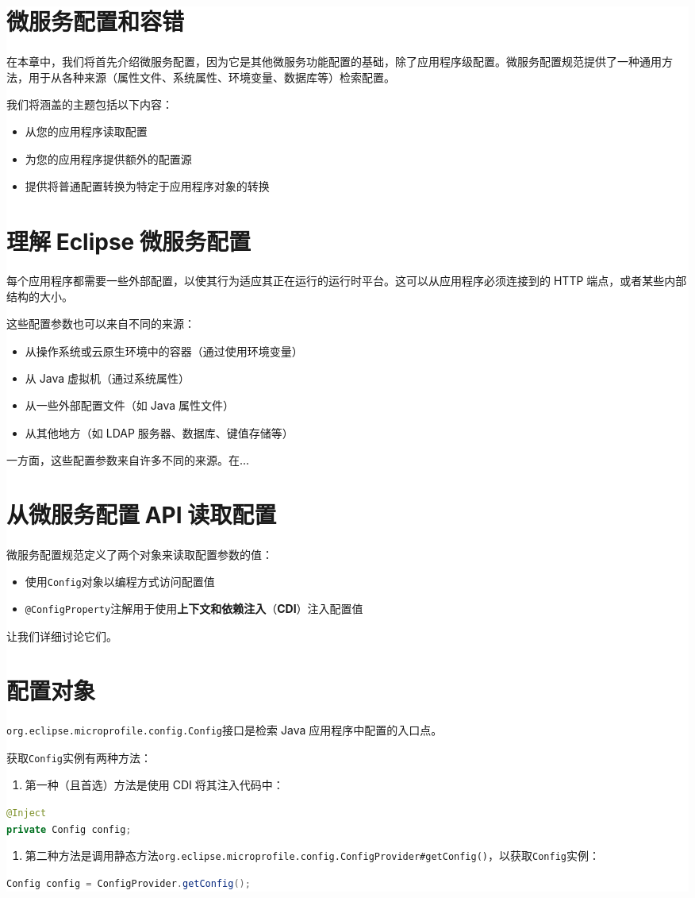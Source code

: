# 微服务配置和容错

在本章中，我们将首先介绍微服务配置，因为它是其他微服务功能配置的基础，除了应用程序级配置。微服务配置规范提供了一种通用方法，用于从各种来源（属性文件、系统属性、环境变量、数据库等）检索配置。

我们将涵盖的主题包括以下内容：

+   从您的应用程序读取配置

+   为您的应用程序提供额外的配置源

+   提供将普通配置转换为特定于应用程序对象的转换

# 理解 Eclipse 微服务配置

每个应用程序都需要一些外部配置，以使其行为适应其正在运行的运行时平台。这可以从应用程序必须连接到的 HTTP 端点，或者某些内部结构的大小。

这些配置参数也可以来自不同的来源：

+   从操作系统或云原生环境中的容器（通过使用环境变量）

+   从 Java 虚拟机（通过系统属性）

+   从一些外部配置文件（如 Java 属性文件）

+   从其他地方（如 LDAP 服务器、数据库、键值存储等）

一方面，这些配置参数来自许多不同的来源。在...

# 从微服务配置 API 读取配置

微服务配置规范定义了两个对象来读取配置参数的值：

+   使用`Config`对象以编程方式访问配置值

+   `@ConfigProperty`注解用于使用**上下文和依赖注入**（**CDI**）注入配置值

让我们详细讨论它们。

# 配置对象

`org.eclipse.microprofile.config.Config`接口是检索 Java 应用程序中配置的入口点。

获取`Config`实例有两种方法：

1.  第一种（且首选）方法是使用 CDI 将其注入代码中：

```java
@Inject
private Config config;
```

1.  第二种方法是调用静态方法`org.eclipse.microprofile.config.ConfigProvider#getConfig()`，以获取`Config`实例：

```java
Config config = ConfigProvider.getConfig();
```

